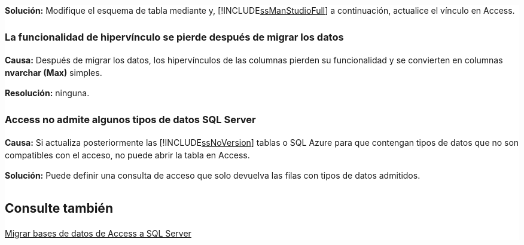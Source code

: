 **Solución:** Modifique el esquema de tabla mediante y, [!INCLUDE[ssManStudioFull](../../includes/ssmanstudiofull-md.md)] a continuación, actualice el vínculo en Access.  
  
### <a name="hyperlink-functionality-is-lost-after-migrating-data"></a>La funcionalidad de hipervínculo se pierde después de migrar los datos  
**Causa:** Después de migrar los datos, los hipervínculos de las columnas pierden su funcionalidad y se convierten en columnas **nvarchar (Max)** simples.  
  
**Resolución:** ninguna.  
  
### <a name="some-sql-server-data-types-are-not-supported-by-access"></a>Access no admite algunos tipos de datos SQL Server  
**Causa:** Si actualiza posteriormente las [!INCLUDE[ssNoVersion](../../includes/ssnoversion-md.md)] tablas o SQL Azure para que contengan tipos de datos que no son compatibles con el acceso, no puede abrir la tabla en Access.  
  
**Solución:** Puede definir una consulta de acceso que solo devuelva las filas con tipos de datos admitidos.  
  
## <a name="see-also"></a>Consulte también  
[Migrar bases de datos de Access a SQL Server](migrating-access-databases-to-sql-server-azure-sql-db-accesstosql.md)  
  
